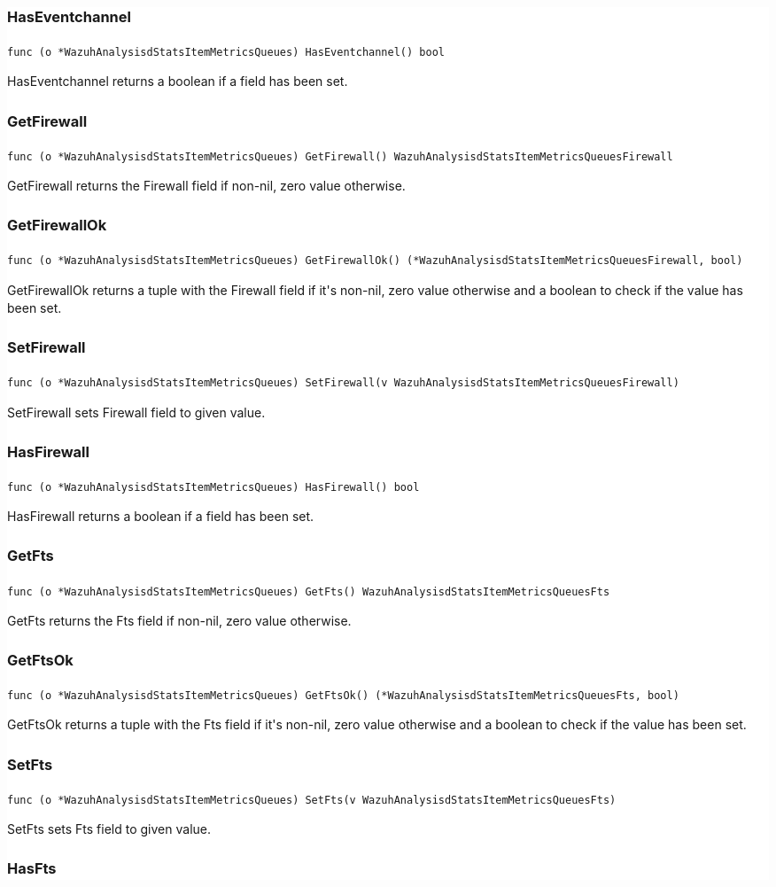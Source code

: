 ### HasEventchannel

`func (o *WazuhAnalysisdStatsItemMetricsQueues) HasEventchannel() bool`

HasEventchannel returns a boolean if a field has been set.

### GetFirewall

`func (o *WazuhAnalysisdStatsItemMetricsQueues) GetFirewall() WazuhAnalysisdStatsItemMetricsQueuesFirewall`

GetFirewall returns the Firewall field if non-nil, zero value otherwise.

### GetFirewallOk

`func (o *WazuhAnalysisdStatsItemMetricsQueues) GetFirewallOk() (*WazuhAnalysisdStatsItemMetricsQueuesFirewall, bool)`

GetFirewallOk returns a tuple with the Firewall field if it's non-nil, zero value otherwise
and a boolean to check if the value has been set.

### SetFirewall

`func (o *WazuhAnalysisdStatsItemMetricsQueues) SetFirewall(v WazuhAnalysisdStatsItemMetricsQueuesFirewall)`

SetFirewall sets Firewall field to given value.

### HasFirewall

`func (o *WazuhAnalysisdStatsItemMetricsQueues) HasFirewall() bool`

HasFirewall returns a boolean if a field has been set.

### GetFts

`func (o *WazuhAnalysisdStatsItemMetricsQueues) GetFts() WazuhAnalysisdStatsItemMetricsQueuesFts`

GetFts returns the Fts field if non-nil, zero value otherwise.

### GetFtsOk

`func (o *WazuhAnalysisdStatsItemMetricsQueues) GetFtsOk() (*WazuhAnalysisdStatsItemMetricsQueuesFts, bool)`

GetFtsOk returns a tuple with the Fts field if it's non-nil, zero value otherwise
and a boolean to check if the value has been set.

### SetFts

`func (o *WazuhAnalysisdStatsItemMetricsQueues) SetFts(v WazuhAnalysisdStatsItemMetricsQueuesFts)`

SetFts sets Fts field to given value.

### HasFts

